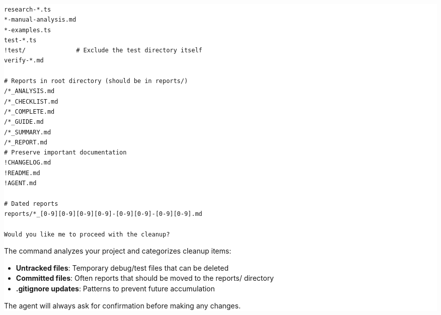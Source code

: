 ```
research-*.ts
*-manual-analysis.md
*-examples.ts
test-*.ts
!test/              # Exclude the test directory itself
verify-*.md

# Reports in root directory (should be in reports/)
/*_ANALYSIS.md
/*_CHECKLIST.md
/*_COMPLETE.md
/*_GUIDE.md
/*_SUMMARY.md
/*_REPORT.md
# Preserve important documentation
!CHANGELOG.md
!README.md
!AGENT.md

# Dated reports
reports/*_[0-9][0-9][0-9][0-9]-[0-9][0-9]-[0-9][0-9].md

Would you like me to proceed with the cleanup?
```

The command analyzes your project and categorizes cleanup items:
- **Untracked files**: Temporary debug/test files that can be deleted
- **Committed files**: Often reports that should be moved to the reports/ directory
- **.gitignore updates**: Patterns to prevent future accumulation

The agent will always ask for confirmation before making any changes.
